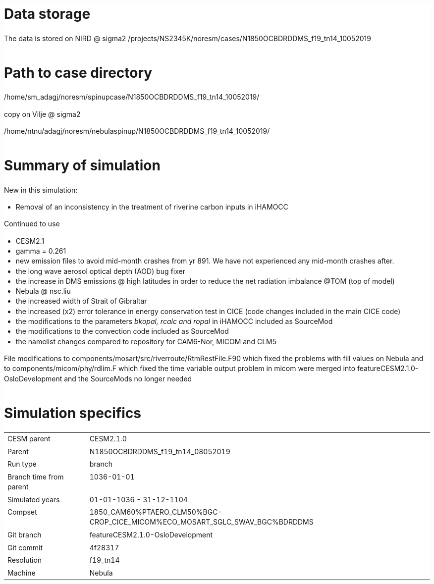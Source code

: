 # Data storage
The data is stored on NIRD @ sigma2
/projects/NS2345K/noresm/cases/N1850OCBDRDDMS_f19_tn14_10052019


# Path to case directory

/home/sm_adagj/noresm/spinupcase/N1850OCBDRDDMS_f19_tn14_10052019/

copy on Vilje @ sigma2

/home/ntnu/adagj/noresm/nebulaspinup/N1850OCBDRDDMS_f19_tn14_10052019/


# Summary of simulation

New in this simulation: 
-  Removal of an inconsistency in the treatment of riverine carbon inputs in iHAMOCC

Continued to use
-  CESM2.1
-  gamma = 0.261
-  new emission files to avoid mid-month crashes from yr 891. We have not experienced any mid-month crashes after.
-  the long wave aerosol optical depth (AOD) bug fixer
-  the increase in DMS emissions @ high latitudes in order to reduce the net radiation imbalance @TOM (top of model)
-  Nebula @ nsc.liu
-  the increased width of Strait of Gibraltar
-  the increased (x2) error tolerance in energy conservation test in CICE (code changes included in the main CICE code)
-  the modifications to the parameters *bkopal, rcalc and ropal* in iHAMOCC  included as SourceMod 
-  the modifications to the convection code included as SourceMod 
-  the namelist changes compared to repository for CAM6-Nor, MICOM and CLM5

File modifications to components/mosart/src/riverroute/RtmRestFile.F90 which fixed the problems with fill values on Nebula 
and to components/micom/phy/rdlim.F which fixed the time variable output problem in micom were merged into featureCESM2.1.0-OsloDevelopment and the SourceMods no longer needed


# Simulation specifics

|  |  |  
| --- | :--- | 
| CESM parent| CESM2.1.0  | 
| Parent |   N1850OCBDRDDMS_f19_tn14_08052019  |
| Run type  | branch |
| Branch time from parent | 1036-01-01 |
| Simulated years | 01-01-1036 - 31-12-1104 |   
| Compset | 1850_CAM60%PTAERO_CLM50%BGC-CROP_CICE_MICOM%ECO_MOSART_SGLC_SWAV_BGC%BDRDDMS |
| Git branch | featureCESM2.1.0-OsloDevelopment |
| Git commit | 4f28317 |
| Resolution | f19_tn14 |
| Machine  |  Nebula  |
